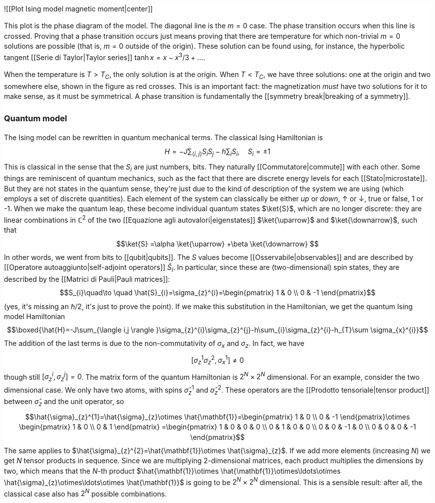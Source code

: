 ![[Plot Ising model magnetic moment|center]]

This plot is the phase diagram of the model. The diagonal line is the $m=0$ case. The phase transition occurs when this line is crossed. Proving that a phase transition occurs just means proving that there are temperature for which non-trivial $m=0$ solutions are possible (that is, $m=0$ outside of the origin). These solution can be found using, for instance, the hyperbolic tangent [[Serie di Taylor|Taylor series]] $\tanh x=x-x^{3}/3+\ldots$.

When the temperature is $T>T_{C}$, the only solution is at the origin. When $T<T_{C}$, we have three solutions: one at the origin and two somewhere else, shown in the figure as red crosses. This is an important fact: the magnetization *must* have two solutions for it to make sense, as it must be symmetrical. A phase transition is fundamentally the [[symmetry break|breaking of a symmetry]].
### Quantum model
The Ising model can be rewritten in quantum mechanical terms. The classical Ising Hamiltonian is
$$H=-J\sum_{\langle i,j \rangle }S_{i}S_{j}-h\sum_{i}S_{i},\quad S_{i}=\pm 1$$
This is classical in the sense that the $S_{i}$ are just numbers, bits. They naturally [[Commutatore|commute]] with each other. Some things are reminiscent of quantum mechanics, such as the fact that there are discrete energy levels for each [[Stato|microstate]]. But they are not states in the quantum sense, they're just due to the kind of description of the system we are using (which employs a set of discrete quantities). Each element of the system can classically be either *up* or *down*, $\uparrow$ or $\downarrow$, true or false, 1 or -1. When we make the quantum leap, these become individual quantum states $\ket{S}$, which are no longer discrete: they are linear combinations in $\mathbb{C}^{2}$ of the two [[Equazione agli autovalori|eigenstates]] $\ket{\uparrow}$ and $\ket{\downarrow}$, such that
$$\ket{S} =\alpha \ket{\uparrow} +\beta \ket{\downarrow} $$
In other words, we went from bits to [[qubit|qubits]]. The $S$ values become [[Osservabile|observables]] and are described by [[Operatore autoaggiunto|self-adjoint operators]] $\hat{S}_{i}$. In particular, since these are (two-dimensional) spin states, they are described by the [[Matrici di Pauli|Pauli matrices]]:
$$S_{i}\quad\to \quad \hat{S}_{i}=\sigma_{z}^{i}=\begin{pmatrix}
1 & 0 \\
0 & -1
\end{pmatrix}$$
(yes, it's missing an $\hbar/2$, it's just to prove the point). If we make this substitution in the Hamiltonian, we get the quantum Ising model Hamiltonian
$$\boxed{\hat{H}=-J\sum_{\langle i,j \rangle }\sigma_{z}^{i}\sigma_{z}^{j}-h\sum_{i}\sigma_{z}^{i}-h_{T}\sum \sigma_{x}^{i}}$$
The addition of the last terms is due to the non-commutativity of $\sigma_{x}$ and $\sigma_{z}$. In fact, we have
$$[\sigma_{z}^{1}\sigma_{z}^{2},\sigma_{x}^{1}]\neq 0$$
though still $[\sigma_{z}^{i},\sigma_{z}^{j}]=0$. The matrix form of the quantum Hamiltonian is $2^{N}\times 2^{N}$ dimensional. For an example, consider the two dimensional case. We only have two atoms, with spins $\hat{\sigma}_{z}^{1}$ and $\hat{\sigma}_{z}^{2}$. These operators are the [[Prodotto tensoriale|tensor product]] between $\hat{\sigma}_{z}$ and the unit operator, so
$$\hat{\sigma}_{z}^{1}=\hat{\sigma}_{z}\otimes \hat{\mathbf{1}}=\begin{pmatrix}
1 & 0 \\
0 & -1
\end{pmatrix}\otimes \begin{pmatrix}
1 & 0 \\
0 & 1
\end{pmatrix}
=\begin{pmatrix}
1 & 0 & 0 & 0 \\
0 & 1 & 0 & 0 \\
0 & 0 & -1 & 0 \\
0 & 0 & 0 & -1
\end{pmatrix}$$
The same applies to $\hat{\sigma}_{z}^{2}=\hat{\mathbf{1}}\otimes \hat{\sigma}_{z}$. If we add more elements (increasing $N$) we get $N$ tensor products in sequence. Since we are multiplying 2-dimensional matrices, each product multiplies the dimensions by two, which means that the $N$-th product $\hat{\mathbf{1}}\otimes \hat{\mathbf{1}}\otimes\ldots\otimes \hat{\sigma}_{z}\otimes\ldots\otimes \hat{\mathbf{1}}$ is going to be $2^{N}\times 2^{N}$ dimensional. This is a sensible result: after all, the classical case also has $2^{N}$ possible combinations.

[^1]: In fact, the original idea predates it and was later solved with the Ising model when that was developed.
